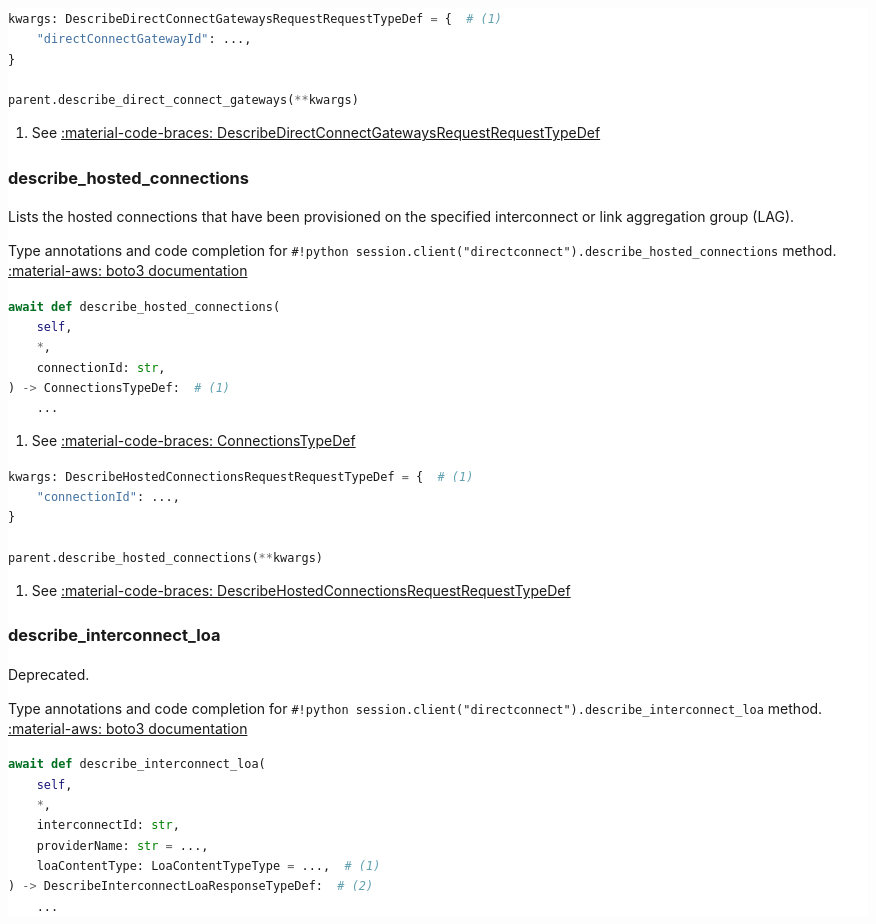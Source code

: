 ```python title="Usage example with kwargs"
kwargs: DescribeDirectConnectGatewaysRequestRequestTypeDef = {  # (1)
    "directConnectGatewayId": ...,
}

parent.describe_direct_connect_gateways(**kwargs)
```

1. See [:material-code-braces: DescribeDirectConnectGatewaysRequestRequestTypeDef](./type_defs.md#describedirectconnectgatewaysrequestrequesttypedef) 

### describe\_hosted\_connections

Lists the hosted connections that have been provisioned on the specified
interconnect or link aggregation group (LAG).

Type annotations and code completion for `#!python session.client("directconnect").describe_hosted_connections` method.
[:material-aws: boto3 documentation](https://boto3.amazonaws.com/v1/documentation/api/latest/reference/services/directconnect.html#DirectConnect.Client.describe_hosted_connections)

```python title="Method definition"
await def describe_hosted_connections(
    self,
    *,
    connectionId: str,
) -> ConnectionsTypeDef:  # (1)
    ...
```

1. See [:material-code-braces: ConnectionsTypeDef](./type_defs.md#connectionstypedef) 


```python title="Usage example with kwargs"
kwargs: DescribeHostedConnectionsRequestRequestTypeDef = {  # (1)
    "connectionId": ...,
}

parent.describe_hosted_connections(**kwargs)
```

1. See [:material-code-braces: DescribeHostedConnectionsRequestRequestTypeDef](./type_defs.md#describehostedconnectionsrequestrequesttypedef) 

### describe\_interconnect\_loa

Deprecated.

Type annotations and code completion for `#!python session.client("directconnect").describe_interconnect_loa` method.
[:material-aws: boto3 documentation](https://boto3.amazonaws.com/v1/documentation/api/latest/reference/services/directconnect.html#DirectConnect.Client.describe_interconnect_loa)

```python title="Method definition"
await def describe_interconnect_loa(
    self,
    *,
    interconnectId: str,
    providerName: str = ...,
    loaContentType: LoaContentTypeType = ...,  # (1)
) -> DescribeInterconnectLoaResponseTypeDef:  # (2)
    ...
```
